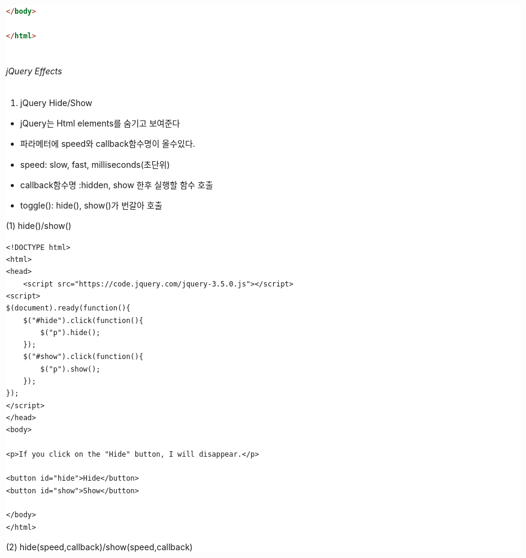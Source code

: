 ```html
</body>
 
</html>
 
```





###### jQuery Effects

1. jQuery Hide/Show

 - jQuery는 Html elements를 숨기고 보여준다

 - 파라메터에 speed와 callback함수명이 올수있다.

 - speed: slow, fast, milliseconds(초단위)

 - callback함수명 :hidden, show 한후 실행할 함수 호출

 - toggle(): hide(), show()가 번갈아 호출



(1) hide()/show()

 ```
 <!DOCTYPE html>
 <html>
 <head>
     <script src="https://code.jquery.com/jquery-3.5.0.js"></script>
 <script>
 $(document).ready(function(){
     $("#hide").click(function(){
         $("p").hide();
     });
     $("#show").click(function(){
         $("p").show();
     });
 });
 </script>
 </head>
 <body>
  
 <p>If you click on the "Hide" button, I will disappear.</p>
  
 <button id="hide">Hide</button>
 <button id="show">Show</button>
  
 </body>
 </html>
 ```





(2) hide(speed,callback)/show(speed,callback)
